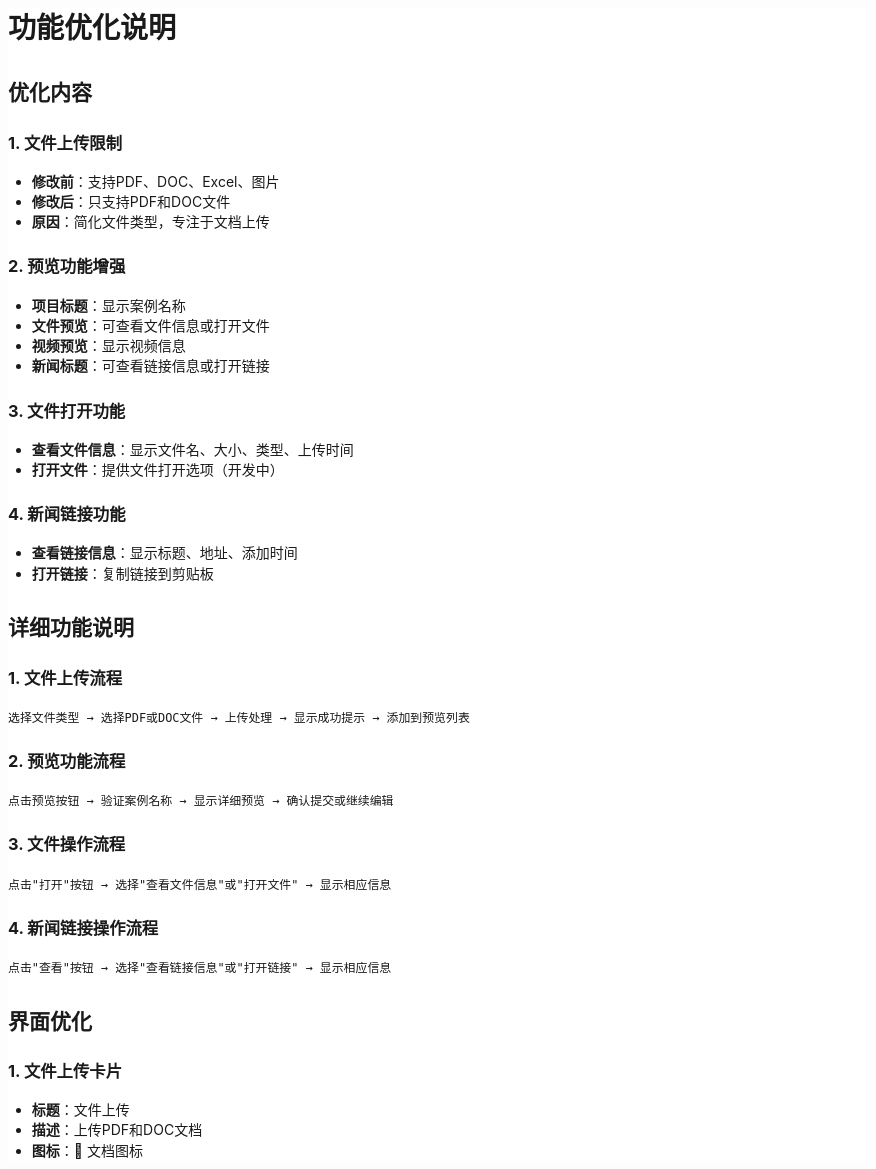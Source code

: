 # 功能优化说明

## 优化内容

### 1. 文件上传限制
- **修改前**：支持PDF、DOC、Excel、图片
- **修改后**：只支持PDF和DOC文件
- **原因**：简化文件类型，专注于文档上传

### 2. 预览功能增强
- **项目标题**：显示案例名称
- **文件预览**：可查看文件信息或打开文件
- **视频预览**：显示视频信息
- **新闻标题**：可查看链接信息或打开链接

### 3. 文件打开功能
- **查看文件信息**：显示文件名、大小、类型、上传时间
- **打开文件**：提供文件打开选项（开发中）

### 4. 新闻链接功能
- **查看链接信息**：显示标题、地址、添加时间
- **打开链接**：复制链接到剪贴板

## 详细功能说明

### 1. 文件上传流程
```
选择文件类型 → 选择PDF或DOC文件 → 上传处理 → 显示成功提示 → 添加到预览列表
```

### 2. 预览功能流程
```
点击预览按钮 → 验证案例名称 → 显示详细预览 → 确认提交或继续编辑
```

### 3. 文件操作流程
```
点击"打开"按钮 → 选择"查看文件信息"或"打开文件" → 显示相应信息
```

### 4. 新闻链接操作流程
```
点击"查看"按钮 → 选择"查看链接信息"或"打开链接" → 显示相应信息
```

## 界面优化

### 1. 文件上传卡片
- **标题**：文件上传
- **描述**：上传PDF和DOC文档
- **图标**：📄 文档图标
